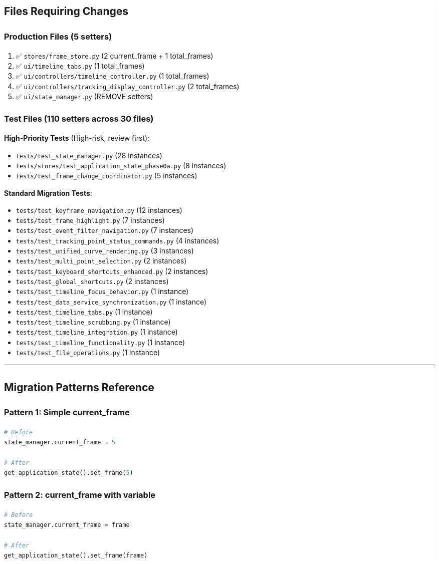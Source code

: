 
## Files Requiring Changes

### Production Files (5 setters)
1. ✅ `stores/frame_store.py` (2 current_frame + 1 total_frames)
2. ✅ `ui/timeline_tabs.py` (1 total_frames)
3. ✅ `ui/controllers/timeline_controller.py` (1 total_frames)
4. ✅ `ui/controllers/tracking_display_controller.py` (2 total_frames)
5. ✅ `ui/state_manager.py` (REMOVE setters)

### Test Files (110 setters across 30 files)

**High-Priority Tests** (High-risk, review first):
- `tests/test_state_manager.py` (28 instances)
- `tests/stores/test_application_state_phase0a.py` (8 instances)
- `tests/test_frame_change_coordinator.py` (5 instances)

**Standard Migration Tests**:
- `tests/test_keyframe_navigation.py` (12 instances)
- `tests/test_frame_highlight.py` (7 instances)
- `tests/test_event_filter_navigation.py` (7 instances)
- `tests/test_tracking_point_status_commands.py` (4 instances)
- `tests/test_unified_curve_rendering.py` (3 instances)
- `tests/test_multi_point_selection.py` (2 instances)
- `tests/test_keyboard_shortcuts_enhanced.py` (2 instances)
- `tests/test_global_shortcuts.py` (2 instances)
- `tests/test_timeline_focus_behavior.py` (1 instance)
- `tests/test_data_service_synchronization.py` (1 instance)
- `tests/test_timeline_tabs.py` (1 instance)
- `tests/test_timeline_scrubbing.py` (1 instance)
- `tests/test_timeline_integration.py` (1 instance)
- `tests/test_timeline_functionality.py` (1 instance)
- `tests/test_file_operations.py` (1 instance)

---

## Migration Patterns Reference

### Pattern 1: Simple current_frame
```python
# Before
state_manager.current_frame = 5

# After
get_application_state().set_frame(5)
```

### Pattern 2: current_frame with variable
```python
# Before
state_manager.current_frame = frame

# After
get_application_state().set_frame(frame)
```

